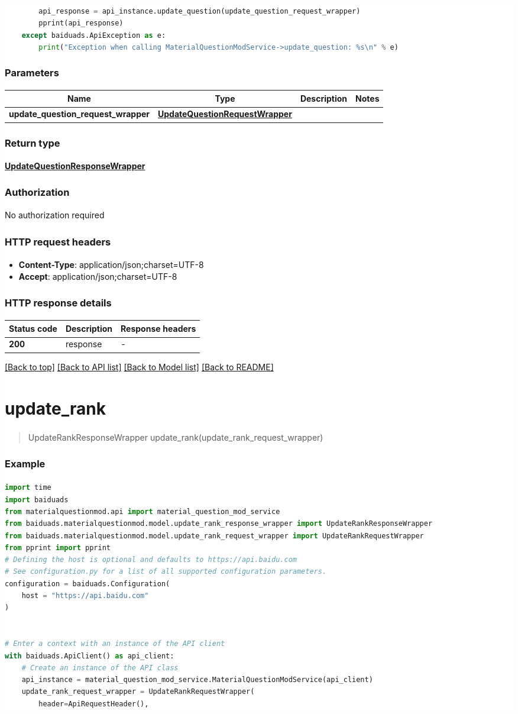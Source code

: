```python
        api_response = api_instance.update_question(update_question_request_wrapper)
        pprint(api_response)
    except baiduads.ApiException as e:
        print("Exception when calling MaterialQuestionModService->update_question: %s\n" % e)
```


### Parameters

Name | Type | Description  | Notes
------------- | ------------- | ------------- | -------------
 **update_question_request_wrapper** | [**UpdateQuestionRequestWrapper**](UpdateQuestionRequestWrapper.md)|  |

### Return type

[**UpdateQuestionResponseWrapper**](UpdateQuestionResponseWrapper.md)

### Authorization

No authorization required

### HTTP request headers

 - **Content-Type**: application/json;charset=UTF-8
 - **Accept**: application/json;charset=UTF-8


### HTTP response details

| Status code | Description | Response headers |
|-------------|-------------|------------------|
**200** | response |  -  |

[[Back to top]](#) [[Back to API list]](../README.md#documentation-for-api-endpoints) [[Back to Model list]](../README.md#documentation-for-models) [[Back to README]](../README.md)

# **update_rank**
> UpdateRankResponseWrapper update_rank(update_rank_request_wrapper)



### Example


```python
import time
import baiduads
from materialquestionmod.api import material_question_mod_service
from baiduads.materialquestionmod.model.update_rank_response_wrapper import UpdateRankResponseWrapper
from baiduads.materialquestionmod.model.update_rank_request_wrapper import UpdateRankRequestWrapper
from pprint import pprint
# Defining the host is optional and defaults to https://api.baidu.com
# See configuration.py for a list of all supported configuration parameters.
configuration = baiduads.Configuration(
    host = "https://api.baidu.com"
)


# Enter a context with an instance of the API client
with baiduads.ApiClient() as api_client:
    # Create an instance of the API class
    api_instance = material_question_mod_service.MaterialQuestionModService(api_client)
    update_rank_request_wrapper = UpdateRankRequestWrapper(
        header=ApiRequestHeader(),
```